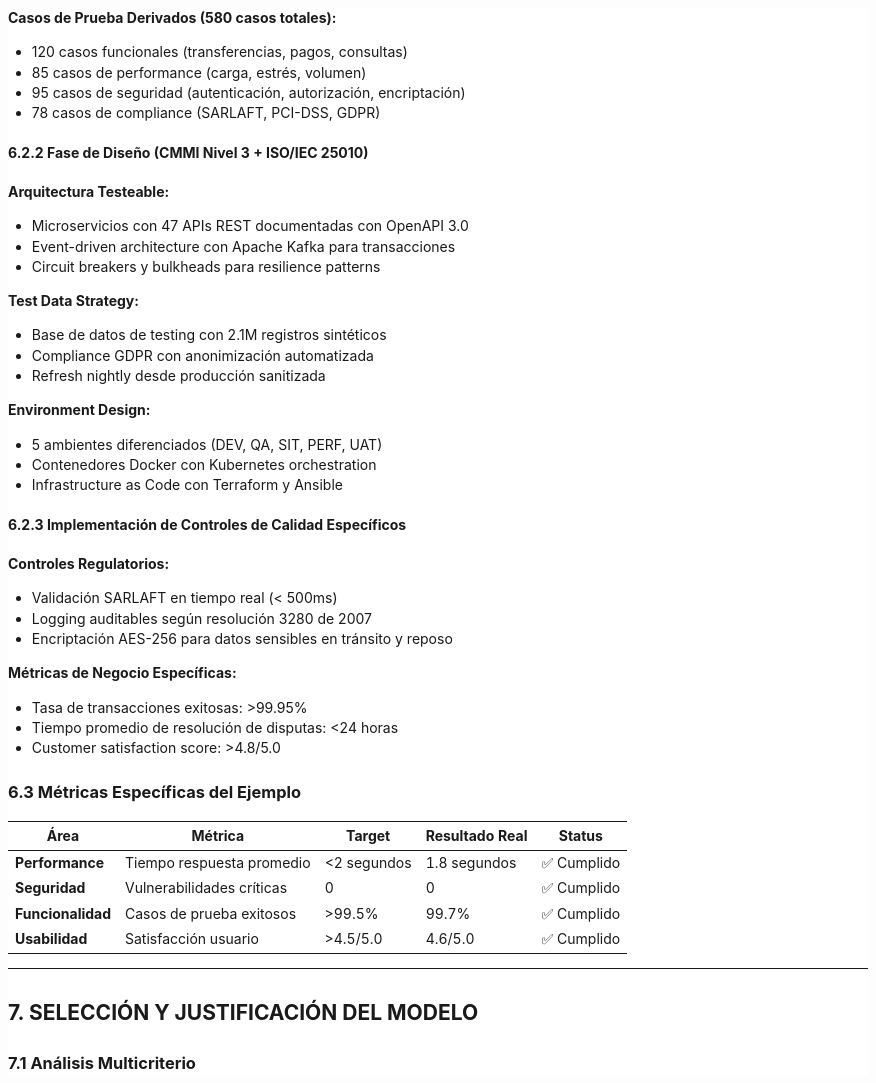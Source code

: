 **Casos de Prueba Derivados (580 casos totales):**
- 120 casos funcionales (transferencias, pagos, consultas)
- 85 casos de performance (carga, estrés, volumen)
- 95 casos de seguridad (autenticación, autorización, encriptación)
- 78 casos de compliance (SARLAFT, PCI-DSS, GDPR)

#### 6.2.2 Fase de Diseño (CMMI Nivel 3 + ISO/IEC 25010)
**Arquitectura Testeable:**
- Microservicios con 47 APIs REST documentadas con OpenAPI 3.0
- Event-driven architecture con Apache Kafka para transacciones
- Circuit breakers y bulkheads para resilience patterns

**Test Data Strategy:**
- Base de datos de testing con 2.1M registros sintéticos
- Compliance GDPR con anonimización automatizada  
- Refresh nightly desde producción sanitizada

**Environment Design:**
- 5 ambientes diferenciados (DEV, QA, SIT, PERF, UAT)
- Contenedores Docker con Kubernetes orchestration
- Infrastructure as Code con Terraform y Ansible

#### 6.2.3 Implementación de Controles de Calidad Específicos

**Controles Regulatorios:**
- Validación SARLAFT en tiempo real (< 500ms)
- Logging auditables según resolución 3280 de 2007
- Encriptación AES-256 para datos sensibles en tránsito y reposo

**Métricas de Negocio Específicas:**
- Tasa de transacciones exitosas: >99.95%
- Tiempo promedio de resolución de disputas: <24 horas
- Customer satisfaction score: >4.8/5.0

### 6.3 Métricas Específicas del Ejemplo

| **Área** | **Métrica** | **Target** | **Resultado Real** | **Status** |
|----------|-------------|------------|-------------------|------------|
| **Performance** | Tiempo respuesta promedio | <2 segundos | 1.8 segundos | ✅ Cumplido |
| **Seguridad** | Vulnerabilidades críticas | 0 | 0 | ✅ Cumplido |
| **Funcionalidad** | Casos de prueba exitosos | >99.5% | 99.7% | ✅ Cumplido |
| **Usabilidad** | Satisfacción usuario | >4.5/5.0 | 4.6/5.0 | ✅ Cumplido |

---

## 7. SELECCIÓN Y JUSTIFICACIÓN DEL MODELO

### 7.1 Análisis Multicriterio
